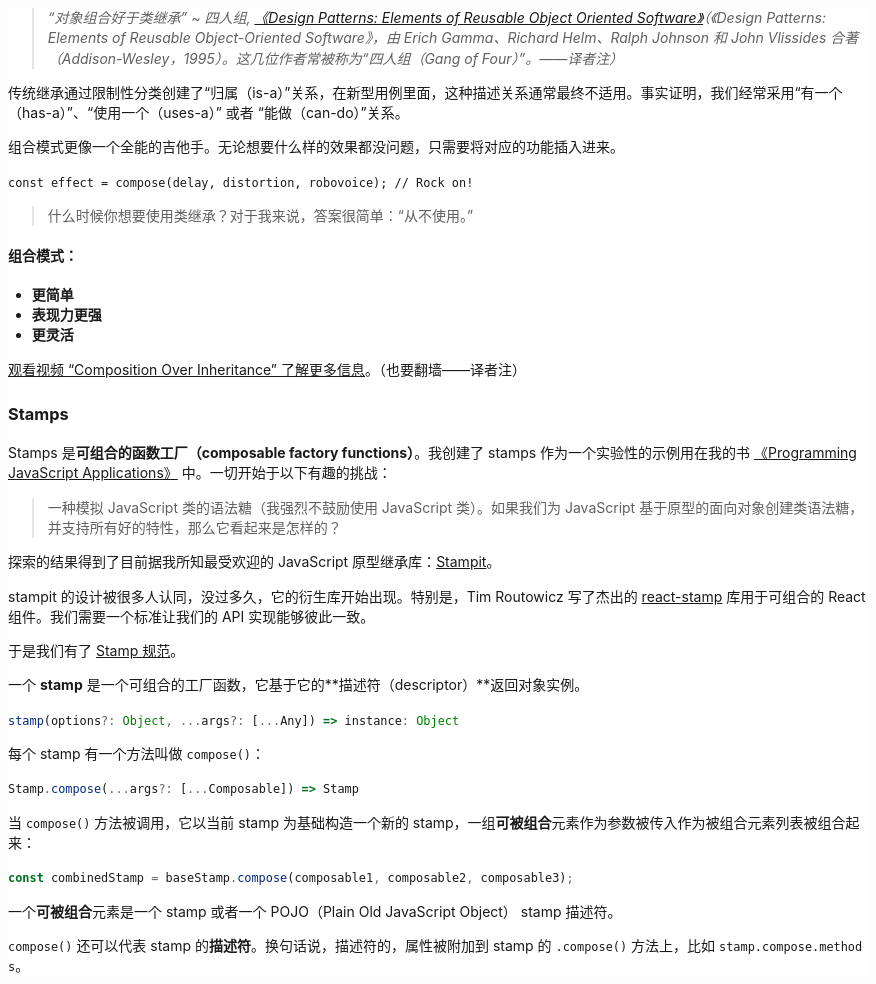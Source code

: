 > _“对象组合好于类继承” ~ 四人组, [《Design Patterns: Elements of Reusable Object Oriented Software》](http://www.amazon.com/Design-Patterns-Elements-Reusable-Object-Oriented/dp/0201633612/)（《Design Patterns: Elements of Reusable Object-Oriented Software》，由 Erich Gamma、Richard Helm、Ralph Johnson 和 John Vlissides 合著（Addison-Wesley，1995）。这几位作者常被称为“四人组（Gang of Four）”。——译者注）_

传统继承通过限制性分类创建了“归属（is-a）”关系，在新型用例里面，这种描述关系通常最终不适用。事实证明，我们经常采用“有一个（has-a）”、“使用一个（uses-a）” 或者 “能做（can-do）”关系。

组合模式更像一个全能的吉他手。无论想要什么样的效果都没问题，只需要将对应的功能插入进来。

```
const effect = compose(delay, distortion, robovoice); // Rock on!
```

> 什么时候你想要使用类继承？对于我来说，答案很简单：“从不使用。”

#### 组合模式：

*   **更简单**
*   **表现力更强**
*   **更灵活**

[观看视频 “Composition Over Inheritance” 了解更多信息](https://medium.com/media/073540706bc03f8ed7045546154c410a?maxWidth=700)。（也要翻墙——译者注）

### Stamps

Stamps 是**可组合的函数工厂（composable factory functions）**。我创建了 stamps 作为一个实验性的示例用在我的书 [《Programming JavaScript Applications》](http://pjabook.com/) 中。一切开始于以下有趣的挑战：

> 一种模拟 JavaScript 类的语法糖（我强烈不鼓励使用 JavaScript 类）。如果我们为 JavaScript 基于原型的面向对象创建类语法糖，并支持所有好的特性，那么它看起来是怎样的？

探索的结果得到了目前据我所知最受欢迎的 JavaScript 原型继承库：[Stampit](https://github.com/stampit-org/stampit)。

stampit 的设计被很多人认同，没过多久，它的衍生库开始出现。特别是，Tim Routowicz 写了杰出的 [react-stamp](https://github.com/stampit-org/react-stamp) 库用于可组合的 React 组件。我们需要一个标准让我们的 API 实现能够彼此一致。

于是我们有了 [Stamp 规范](https://github.com/stampit-org/stamp-specification)。

一个 **stamp** 是一个可组合的工厂函数，它基于它的**描述符（descriptor）**返回对象实例。

```js
stamp(options?: Object, ...args?: [...Any]) => instance: Object
```

每个 stamp 有一个方法叫做 `compose()`：

```js
Stamp.compose(...args?: [...Composable]) => Stamp
```

当 `compose()` 方法被调用，它以当前 stamp 为基础构造一个新的 stamp，一组**可被组合**元素作为参数被传入作为被组合元素列表被组合起来： 

```js
const combinedStamp = baseStamp.compose(composable1, composable2, composable3);
```

一个**可被组合**元素是一个 stamp 或者一个 POJO（Plain Old JavaScript Object） stamp 描述符。

`compose()` 还可以代表 stamp 的**描述符**。换句话说，描述符的，属性被附加到 stamp 的 `.compose()` 方法上，比如 `stamp.compose.methods`。


  [1]: https://imgs.gnux.cn/usr/uploads/2016/06/874139798.png